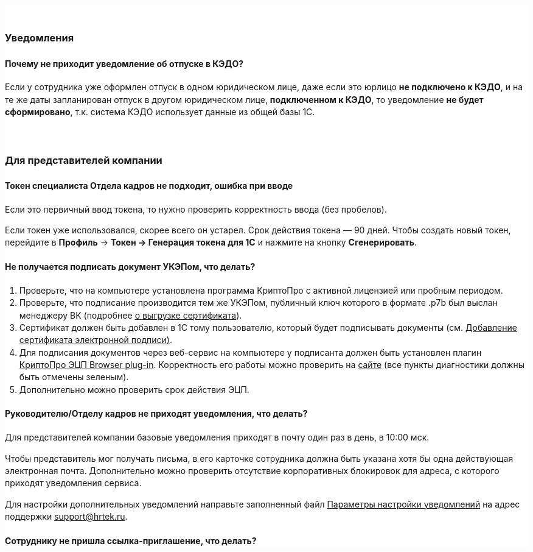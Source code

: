 <br>

### Уведомления

#### **Почему не приходит уведомление об отпуске в КЭДО?**
Если у сотрудника уже оформлен отпуск в одном юридическом лице, даже если это юрлицо **не подключено к КЭДО**, и на те же даты запланирован отпуск в другом юридическом лице, **подключенном к КЭДО**, то уведомление **не будет сформировано**, т.к. система КЭДО использует данные из общей базы 1С.

<br>

### Для представителей компании

#### **Токен специалиста Отдела кадров не подходит, ошибка при вводе**

Если это первичный ввод токена, то нужно проверить корректность ввода (без пробелов). 

Если токен уже использовался, скорее всего он устарел. Срок действия токена — 90 дней. Чтобы создать новый токен, перейдите в **Профиль** → **Токен → Генерация токена для 1С** и нажмите на кнопку **Сгенерировать**. 

#### **Не получается подписать документ УКЭПом, что делать?**

1. Проверьте, что на компьютере установлена программа КриптоПро с активной лицензией или пробным периодом.
1. Проверьте, что подписание производится тем же УКЭПом, публичный ключ которого в формате .p7b был выслан менеджеру ВК (подробнее [о выгрузке сертификата](/ru/hr/company/actions_eds/upload_ukep)). 
1. Сертификат должен быть добавлен в 1С тому пользователю, который будет подписывать документы (см. [Добавление сертификата электронной подписи)](/ru/1C/admin/initial_setup#dobavlenie_sertifikata_elektronnoy_podpisi).
1. Для подписания документов через веб-сервис на компьютере у подписанта должен быть установлен плагин [КриптоПро ЭЦП Browser plug-in](https://www.cryptopro.ru/products/cades/plugin). Корректность его работы можно проверить на [сайте](https://www.cryptopro.ru/sites/default/files/products/cades/demopage/cades_bes_sample.html) (все пункты диагностики должны быть отмечены зеленым).  
1. Дополнительно можно проверить срок действия ЭЦП.

#### **Руководителю/Отделу кадров не приходят уведомления, что делать?** 

Для представителей компании базовые уведомления приходят в почту один раз в день, в 10:00 мск. 

Чтобы представитель мог получать письма, в его карточке сотрудника должна быть указана хотя бы одна действующая электронная почта. Дополнительно можно проверить отсутствие корпоративных блокировок для адреса, с которого приходят уведомления сервиса. 

Для настройки дополнительных уведомлений направьте заполненный файл [Параметры настройки уведомлений](https://cloud.mail.ru/public/2NKM/wZarRZzJK/%D0%9F%D0%B0%D1%80%D0%B0%D0%BC%D0%B5%D1%82%D1%80%D1%8B%20%D0%BD%D0%B0%D1%81%D1%82%D1%80%D0%BE%D0%B9%D0%BA%D0%B8%20%D1%83%D0%B2%D0%B5%D0%B4%D0%BE%D0%BC%D0%BB%D0%B5%D0%BD%D0%B8%D0%B9.xlsx) на адрес поддержки <support@hrtek.ru>.

#### **Сотруднику не пришла ссылка-приглашение, что делать?**
